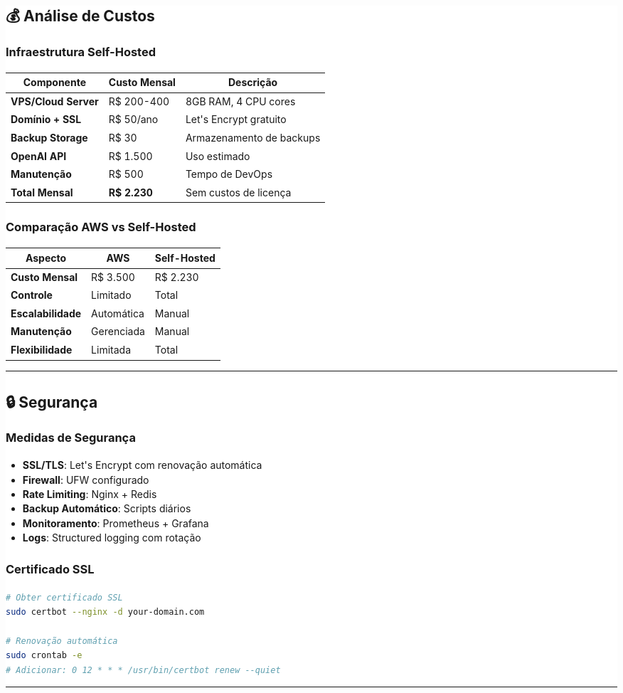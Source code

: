 
## 💰 **Análise de Custos**

### **Infraestrutura Self-Hosted**
| Componente | Custo Mensal | Descrição |
|------------|--------------|-----------|
| **VPS/Cloud Server** | R$ 200-400 | 8GB RAM, 4 CPU cores |
| **Domínio + SSL** | R$ 50/ano | Let's Encrypt gratuito |
| **Backup Storage** | R$ 30 | Armazenamento de backups |
| **OpenAI API** | R$ 1.500 | Uso estimado |
| **Manutenção** | R$ 500 | Tempo de DevOps |
| **Total Mensal** | **R$ 2.230** | Sem custos de licença |

### **Comparação AWS vs Self-Hosted**
| Aspecto | AWS | Self-Hosted |
|---------|-----|-------------|
| **Custo Mensal** | R$ 3.500 | R$ 2.230 |
| **Controle** | Limitado | Total |
| **Escalabilidade** | Automática | Manual |
| **Manutenção** | Gerenciada | Manual |
| **Flexibilidade** | Limitada | Total |

---

## 🔒 **Segurança**

### **Medidas de Segurança**
- **SSL/TLS**: Let's Encrypt com renovação automática
- **Firewall**: UFW configurado
- **Rate Limiting**: Nginx + Redis
- **Backup Automático**: Scripts diários
- **Monitoramento**: Prometheus + Grafana
- **Logs**: Structured logging com rotação

### **Certificado SSL**
```bash
# Obter certificado SSL
sudo certbot --nginx -d your-domain.com

# Renovação automática
sudo crontab -e
# Adicionar: 0 12 * * * /usr/bin/certbot renew --quiet
```

---